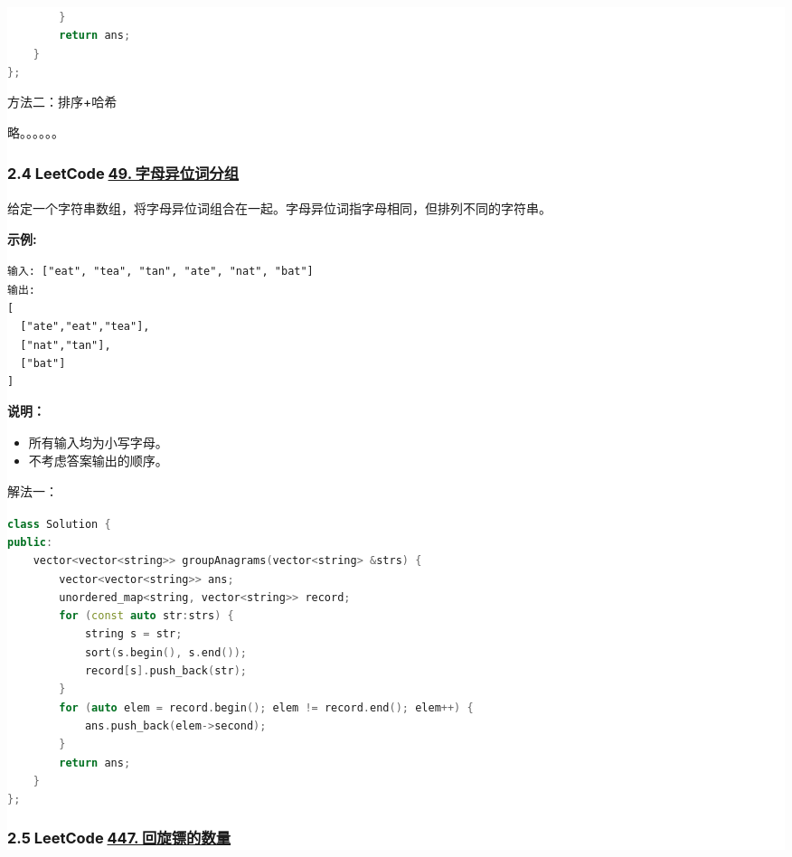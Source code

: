 ```c++
        }
        return ans;
    }
};
```

方法二：排序+哈希

略。。。。。。

### 2.4 LeetCode [49. 字母异位词分组](https://leetcode-cn.com/problems/group-anagrams/)

给定一个字符串数组，将字母异位词组合在一起。字母异位词指字母相同，但排列不同的字符串。

**示例:**

```
输入: ["eat", "tea", "tan", "ate", "nat", "bat"]
输出:
[
  ["ate","eat","tea"],
  ["nat","tan"],
  ["bat"]
]
```

**说明：**

- 所有输入均为小写字母。
- 不考虑答案输出的顺序。

解法一：

```c++
class Solution {
public:
    vector<vector<string>> groupAnagrams(vector<string> &strs) {
        vector<vector<string>> ans;
        unordered_map<string, vector<string>> record;
        for (const auto str:strs) {
            string s = str;
            sort(s.begin(), s.end());
            record[s].push_back(str);
        }
        for (auto elem = record.begin(); elem != record.end(); elem++) {
            ans.push_back(elem->second);
        }
        return ans;
    }
};
```

### 2.5 LeetCode [447. 回旋镖的数量](https://leetcode-cn.com/problems/number-of-boomerangs/)

